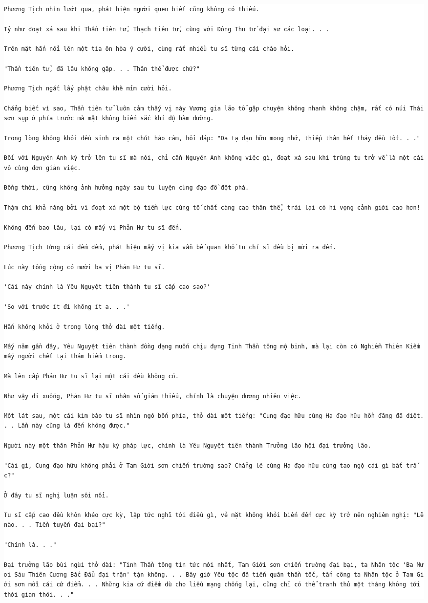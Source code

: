 	Phương Tịch nhìn lướt qua, phát hiện người quen biết cũng không có thiếu.

	Tỷ như đoạt xá sau khi Thần tiên tử, Thạch tiên tử, cùng với Đông Thu tử đại sư các loại. . .

	Trên mặt hắn nổi lên một tia ôn hòa ý cười, cùng rất nhiều tu sĩ từng cái chào hỏi.

	"Thần tiên tử, đã lâu không gặp. . . Thân thể được chứ?"

	Phương Tịch ngắt lấy phật châu khẽ mỉm cười hỏi.

	Chẳng biết vì sao, Thần tiên tử luôn cảm thấy vị này Vương gia lão tổ gặp chuyện không nhanh không chậm, rất có núi Thái sơn sụp ở phía trước mà mặt không biến sắc khí độ hàm dưỡng.

	Trong lòng không khỏi đều sinh ra một chút hảo cảm, hồi đáp: "Đa tạ đạo hữu mong nhớ, thiếp thân hết thảy đều tốt. . ."

	Đối với Nguyên Anh kỳ trở lên tu sĩ mà nói, chỉ cần Nguyên Anh không việc gì, đoạt xá sau khi trùng tu trở về là một cái vô cùng đơn giản việc.

	Đồng thời, cũng không ảnh hưởng ngày sau tu luyện cùng đạo đồ đột phá.

	Thậm chí khả năng bởi vì đoạt xá một bộ tiềm lực cùng tố chất càng cao thân thể, trái lại có hi vọng cảnh giới cao hơn!

	Không đến bao lâu, lại có mấy vị Phản Hư tu sĩ đến.

	Phương Tịch từng cái đếm đếm, phát hiện mấy vị kia vẫn bế quan khổ tu chí sĩ đều bị mời ra đến.

	Lúc này tổng cộng có mười ba vị Phản Hư tu sĩ.

	'Cái này chính là Yêu Nguyệt tiên thành tu sĩ cấp cao sao?'

	'So với trước ít đi không ít a. . .'

	Hắn không khỏi ở trong lòng thở dài một tiếng.

	Mấy năm gần đây, Yêu Nguyệt tiên thành đồng dạng muốn chịu đựng Tinh Thần tông mộ binh, mà lại còn có Nghiễm Thiên Kiếm mấy người chết tại thám hiểm trong.

	Mà lên cấp Phản Hư tu sĩ lại một cái đều không có.

	Như vậy đi xuống, Phản Hư tu sĩ nhân số giảm thiểu, chính là chuyện đương nhiên việc.

	Một lát sau, một cái kim bào tu sĩ nhìn ngó bốn phía, thở dài một tiếng: "Cung đạo hữu cùng Hạ đạo hữu hồn đăng đã diệt. . . Lần này cũng là đến không được."

	Người này một thân Phản Hư hậu kỳ pháp lực, chính là Yêu Nguyệt tiên thành Trưởng lão hội đại trưởng lão.

	"Cái gì, Cung đạo hữu không phải ở Tam Giới sơn chiến trường sao? Chẳng lẽ cùng Hạ đạo hữu cùng tao ngộ cái gì bất trắc?"

	Ở đây tu sĩ nghị luận sôi nổi.

	Tu sĩ cấp cao đều khôn khéo cực kỳ, lập tức nghĩ tới điều gì, vẻ mặt không khỏi biến đến cực kỳ trở nên nghiêm nghị: "Lẽ nào. . . Tiền tuyến đại bại?"

	"Chính là. . ."

	Đại trưởng lão bùi ngùi thở dài: "Tinh Thần tông tin tức mới nhất, Tam Giới sơn chiến trường đại bại, ta Nhân tộc 'Ba Mươi Sáu Thiên Cương Bắc Đẩu đại trận' tận không. . . Bây giờ Yêu tộc đã tiến quân thần tốc, tấn công ta Nhân tộc ở Tam Giới sơn mỗi cái cứ điểm. . . Những kia cứ điểm dù cho liều mạng chống lại, cũng chỉ có thể tranh thủ một tháng không tới thời gian thôi. . ."
